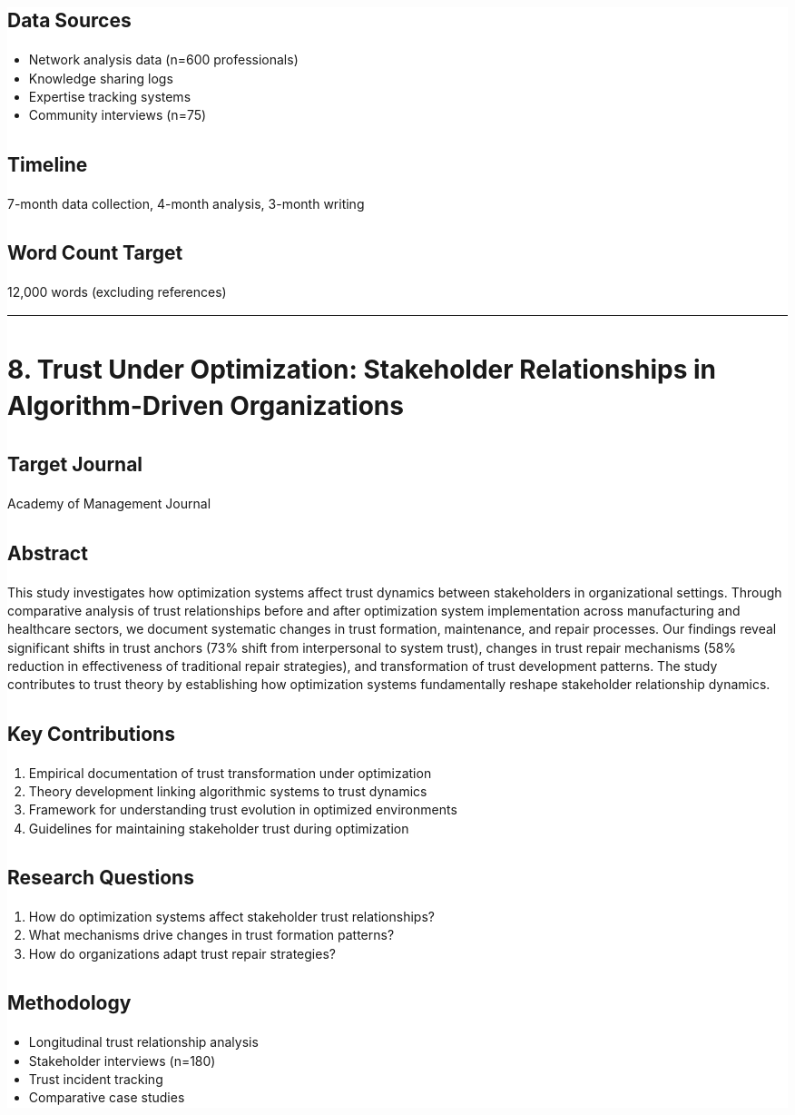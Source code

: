 ## Data Sources
- Network analysis data (n=600 professionals)
- Knowledge sharing logs
- Expertise tracking systems
- Community interviews (n=75)

## Timeline
7-month data collection, 4-month analysis, 3-month writing

## Word Count Target
12,000 words (excluding references)

---

# 8. Trust Under Optimization: Stakeholder Relationships in Algorithm-Driven Organizations

## Target Journal
Academy of Management Journal

## Abstract
This study investigates how optimization systems affect trust dynamics between stakeholders in organizational settings. Through comparative analysis of trust relationships before and after optimization system implementation across manufacturing and healthcare sectors, we document systematic changes in trust formation, maintenance, and repair processes. Our findings reveal significant shifts in trust anchors (73% shift from interpersonal to system trust), changes in trust repair mechanisms (58% reduction in effectiveness of traditional repair strategies), and transformation of trust development patterns. The study contributes to trust theory by establishing how optimization systems fundamentally reshape stakeholder relationship dynamics.

## Key Contributions
1. Empirical documentation of trust transformation under optimization
2. Theory development linking algorithmic systems to trust dynamics
3. Framework for understanding trust evolution in optimized environments
4. Guidelines for maintaining stakeholder trust during optimization

## Research Questions
1. How do optimization systems affect stakeholder trust relationships?
2. What mechanisms drive changes in trust formation patterns?
3. How do organizations adapt trust repair strategies?

## Methodology
- Longitudinal trust relationship analysis
- Stakeholder interviews (n=180)
- Trust incident tracking
- Comparative case studies
